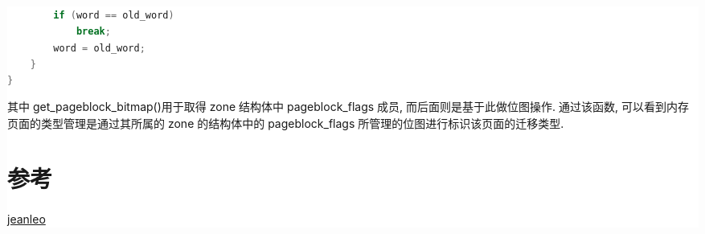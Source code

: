 ```cpp
		if (word == old_word)
			break;
		word = old_word;
	}
}
```

其中 get_pageblock_bitmap()用于取得 zone 结构体中 pageblock_flags 成员, 而后面则是基于此做位图操作. 通过该函数, 可以看到内存页面的类型管理是通过其所属的 zone 的结构体中的 pageblock_flags 所管理的位图进行标识该页面的迁移类型.

# 参考

[jeanleo](https://www.jeanleo.com/2018/09/06/%e3%80%90linux%e5%86%85%e5%ad%98%e6%ba%90%e7%a0%81%e5%88%86%e6%9e%90%e3%80%91%e9%a1%b5%e9%9d%a2%e8%bf%81%e7%a7%bb/)